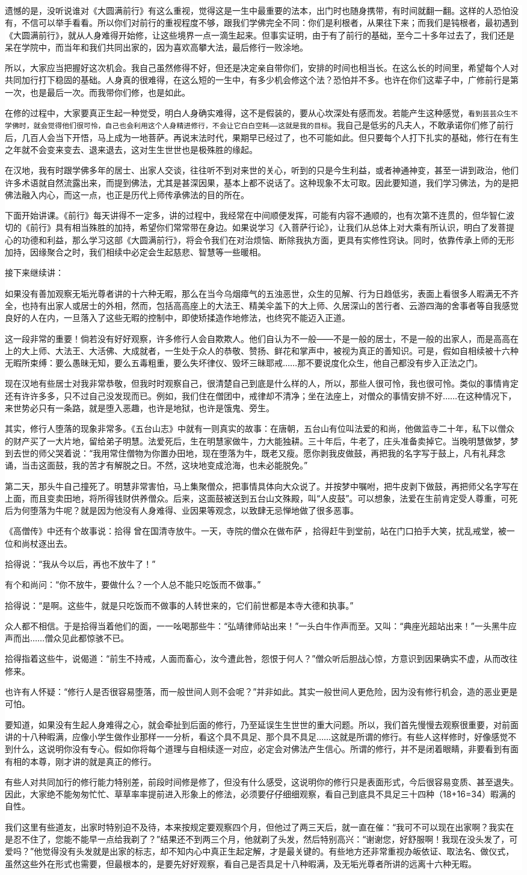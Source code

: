 遗憾的是，没听说谁对《大圆满前行》有这么重视，觉得这是一生中最重要的法本，出门时也随身携带，有时间就翻一翻。这样的人恐怕没有，不信可以举手看看。所以你们对前行的重视程度不够，跟我们学佛完全不同：你们是利根者，从果往下来；而我们是钝根者，最初遇到《大圆满前行》，就从人身难得开始修，让这些境界一点一滴生起来。但事实证明，由于有了前行的基础，至今二十多年过去了，我们还是呆在学院中，而当年和我们共同出家的，因为喜欢高攀大法，最后修行一败涂地。

所以，大家应当把握好这次机会。我自己虽然修得不好，但还是决定亲自带你们，安排的时间也相当长。在这么长的时间里，希望每个人对共同加行打下稳固的基础。人身真的很难得，在这么短的一生中，有多少机会修这个法？恐怕并不多。也许在你们这辈子中，广修前行是第一次，也是最后一次。而我带你们修，也是如此。

在修的过程中，大家要真正生起一种觉受，明白人身确实难得，这不是假装的，要从心坎深处有感而发。若能产生这种感觉，`看到芸芸众生不学佛时，就会觉得他们很可怜，自己也会利用这个人身精进修行，不会让它白白空耗——这就是我的目标`。我自己是低劣的凡夫人，不敢承诺你们修了前行后，几百人会当下开悟，马上成为一地菩萨。再说末法时代，果期早已经过了，也不可能如此。但只要每个人打下扎实的基础，修行在有生之年就不会变来变去、退来退去，这对生生世世也是极殊胜的缘起。

在汉地，我有时跟学佛多年的居士、出家人交谈，往往听不到对来世的关心，听到的只是今生利益，或者神通神变，甚至一讲到政治，他们许多术语就自然流露出来，而提到佛法，尤其是甚深因果，基本上都不说话了。这种现象不太可取。因此要知道，我们学习佛法，为的是把佛法融入内心，而这一点，也正是历代上师传承佛法的目的所在。

下面开始讲课。《前行》每天讲得不一定多，讲的过程中，我经常在中间顺便发挥，可能有内容不通顺的，也有次第不连贯的，但华智仁波切的《前行》具有相当殊胜的加持，希望你们常常带在身边。如果说学习《入菩萨行论》，让我们从总体上对大乘有所认识，明白了发菩提心的功德和利益，那么学习这部《大圆满前行》，将会令我们在对治烦恼、断除我执方面，更具有实修性窍诀。同时，依靠传承上师的无形加持，因缘聚合之时，我们相续中必定会生起慈悲、智慧等一些暖相。

接下来继续讲：

如果没有善加观察无垢光尊者讲的十六种无暇，那么在当今乌烟瘴气的五浊恶世，众生的见解、行为日趋低劣，表面上看很多人暇满无不齐全，也持有出家人或居士的外相，然而，包括高高座上的大法王、精美伞盖下的大上师、久居深山的苦行者、云游四海的舍事者等自我感觉良好的人在内，一旦落入了这些无暇的控制中，即使矫揉造作地修法，也终究不能迈入正道。

这一段非常的重要！倘若没有好好观察，许多修行人会自欺欺人。他们自认为不一般——不是一般的居士，不是一般的出家人，而是高高在上的大上师、大法王、大活佛、大成就者，一生处于众人的恭敬、赞扬、鲜花和掌声中，被视为真正的善知识。可是，假如自相续被十六种无暇所束缚：要么愚昧无知，要么五毒粗重，要么失坏律仪、毁坏三昧耶戒……那不要说度化众生，他自己都没有步入正法之门。

现在汉地有些居士对我非常恭敬，但我时时观察自己，很清楚自己到底是什么样的人，所以，那些人很可怜，我也很可怜。类似的事情肯定还有许许多多，只不过自己没发现而已。例如，我们住在僧团中，戒律却不清净；坐在法座上，对僧众的事情安排不好……在这种情况下，来世势必只有一条路，就是堕入恶趣，也许是地狱，也许是饿鬼、旁生。

其实，修行人堕落的现象非常多。《五台山志》中就有一则真实的故事：在唐朝，五台山有位叫法爱的和尚，他做监寺二十年，私下以僧众的财产买了一大片地，留给弟子明慧。法爱死后，生在明慧家做牛，力大能独耕。三十年后，牛老了，庄头准备卖掉它。当晚明慧做梦，梦到去世的师父哭着说：“我用常住僧物为你置办田地，现在堕落为牛，既老又瘦。愿你剥我皮做鼓，再把我的名字写于鼓上，凡有礼拜念诵，当击这面鼓，我的苦才有解脱之日。不然，这块地变成沧海，也未必能脱免。”

第二天，那头牛自己撞死了。明慧非常害怕，马上集聚僧众，把事情具体向大众说了。并按梦中嘱咐，把牛皮剥下做鼓，再把师父名字写在上面，而且变卖田地，将所得钱财供养僧众。后来，这面鼓被送到五台山文殊殿，叫“人皮鼓”。可以想象，法爱在生前肯定受人尊重，可死后为何堕落为牛呢？就是因为他没有人身难得、业因果等观念，以致肆无忌惮地做了很多恶事。

《高僧传》中还有个故事说：拾得 曾在国清寺放牛。一天，寺院的僧众在做布萨 ，拾得赶牛到堂前，站在门口拍手大笑，扰乱戒堂，被一位和尚杖逐出去。

拾得说：“我从今以后，再也不放牛了！”

有个和尚问：“你不放牛，要做什么？一个人总不能只吃饭而不做事。”

拾得说：“是啊。这些牛，就是只吃饭而不做事的人转世来的，它们前世都是本寺大德和执事。”

众人都不相信。于是拾得当着他们的面，一一吆喝那些牛：“弘靖律师站出来！”一头白牛作声而至。又叫：“典座光超站出来！”一头黑牛应声而出……僧众见此都惊骇不已。

拾得指着这些牛，说偈道：“前生不持戒，人面而畜心，汝今遭此咎，怨恨于何人？”僧众听后胆战心惊，方意识到因果确实不虚，从而改往修来。

也许有人怀疑：“修行人是否很容易堕落，而一般世间人则不会呢？”并非如此。其实一般世间人更危险，因为没有修行机会，造的恶业更是可怕。

要知道，如果没有生起人身难得之心，就会牵扯到后面的修行，乃至延误生生世世的重大问题。所以，我们首先慢慢去观察很重要，对前面讲的十八种暇满，应像小学生做作业那样一一分析，看这个具不具足、那个具不具足……这就是所谓的修行。有些人这样修时，好像感觉不到什么，这说明你没有专心。假如你将每个道理与自相续逐一对应，必定会对佛法产生信心。所谓的修行，并不是闭着眼睛，非要看到有面有相的本尊，刚才讲的就是真正的修行。

有些人对共同加行的修行能力特别差，前段时间修是修了，但没有什么感受，这说明你的修行只是表面形式，今后很容易变质、甚至退失。因此，大家绝不能匆匆忙忙、草草率率提前进入形象上的修法，必须要仔仔细细观察，看自己到底具不具足三十四种（18+16=34）暇满的自性。

我们这里有些道友，出家时特别迫不及待，本来按规定要观察四个月，但他过了两三天后，就一直在催：“我可不可以现在出家啊？我实在是忍不住了，您能不能早一点给我剃了？”结果还不到两三个月，他就剃了头发，然后特别高兴：“谢谢您，好舒服啊！我现在没头发了，可爱吗？”他觉得没有头发就是出家的标志，却不知内心中真正生起定解，才是最关键的。有些地方还非常重视办皈依证、取法名、做仪式，虽然这些外在形式也需要，但最根本的，是要先好好观察，看自己是否具足十八种暇满，及无垢光尊者所讲的远离十六种无暇。
